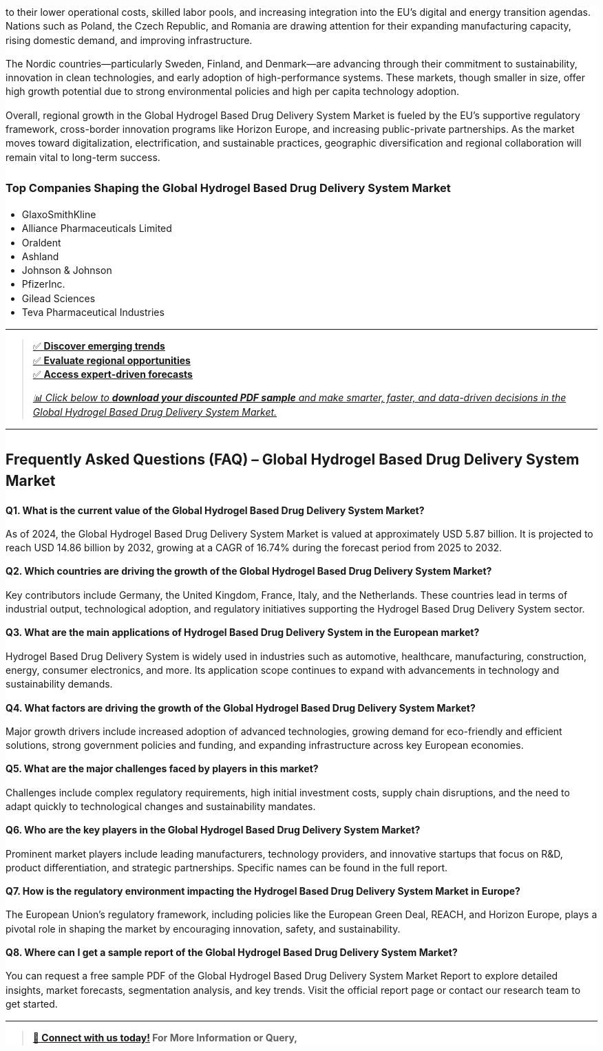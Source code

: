 to their lower operational costs, skilled labor pools, and increasing integration into the EU&rsquo;s digital and energy transition agendas. Nations such as Poland, the Czech Republic, and Romania are drawing attention for their expanding manufacturing capacity, rising domestic demand, and improving infrastructure.</p><p>The Nordic countries&mdash;particularly Sweden, Finland, and Denmark&mdash;are advancing through their commitment to sustainability, innovation in clean technologies, and early adoption of high-performance systems. These markets, though smaller in size, offer high growth potential due to strong environmental policies and high per capita technology adoption.</p><p>Overall, regional growth in the Global Hydrogel Based Drug Delivery System Market is fueled by the EU&rsquo;s supportive regulatory framework, cross-border innovation programs like Horizon Europe, and increasing public-private partnerships. As the market moves toward digitalization, electrification, and sustainable practices, geographic diversification and regional collaboration will remain vital to long-term success.</p><p><h3>Top Companies Shaping the Global Hydrogel Based Drug Delivery System Market </h3><ul><li>GlaxoSmithKline</li><li>Alliance Pharmaceuticals Limited</li><li>Oraldent</li><li>Ashland</li><li>Johnson & Johnson</li><li>PfizerInc.</li><li>Gilead Sciences</li><li>Teva Pharmaceutical Industries</li></ul></p><hr /><blockquote><p><a href="https://www.marketresearchintellect.com/ask-for-discount/?rid=582863&amp;amp;utm_source=Github-R&amp;amp;utm_medium=027">✅ <strong data-start="617" data-end="645">Discover emerging trends</strong></a><br data-start="645" data-end="648" /><a href="https://www.marketresearchintellect.com/ask-for-discount/?rid=582863&amp;amp;utm_source=Github-R&amp;amp;utm_medium=027"> ✅ <strong data-start="650" data-end="685">Evaluate regional opportunities</strong></a><br data-start="685" data-end="688" /><a href="https://www.marketresearchintellect.com/ask-for-discount/?rid=582863&amp;amp;utm_source=Github-R&amp;amp;utm_medium=027"> ✅ <strong data-start="690" data-end="724">Access expert-driven forecasts</strong></a></p><p class="" data-start="728" data-end="864"><em><a href="https://www.marketresearchintellect.com/ask-for-discount/?rid=582863&amp;amp;utm_source=Github-R&amp;amp;utm_medium=027">📊 Click below to <strong data-start="746" data-end="785">download your discounted PDF sample</strong> and make smarter, faster, and data-driven decisions in the Global Hydrogel Based Drug Delivery System Market.</a></em></p></blockquote><hr /><h2>Frequently Asked Questions (FAQ) &ndash; Global Hydrogel Based Drug Delivery System Market</h2><p><strong>Q1. What is the current value of the Global Hydrogel Based Drug Delivery System Market?</strong></p><p>As of 2024, the Global Hydrogel Based Drug Delivery System Market is valued at approximately USD 5.87 billion. It is projected to reach USD 14.86 billion by 2032, growing at a CAGR of 16.74% during the forecast period from 2025 to 2032.</p><p><strong>Q2. Which countries are driving the growth of the Global Hydrogel Based Drug Delivery System Market?</strong></p><p>Key contributors include Germany, the United Kingdom, France, Italy, and the Netherlands. These countries lead in terms of industrial output, technological adoption, and regulatory initiatives supporting the Hydrogel Based Drug Delivery System sector.</p><p><strong>Q3. What are the main applications of Hydrogel Based Drug Delivery System in the European market?</strong></p><p>Hydrogel Based Drug Delivery System is widely used in industries such as automotive, healthcare, manufacturing, construction, energy, consumer electronics, and more. Its application scope continues to expand with advancements in technology and sustainability demands.</p><p><strong>Q4. What factors are driving the growth of the Global Hydrogel Based Drug Delivery System Market?</strong></p><p>Major growth drivers include increased adoption of advanced technologies, growing demand for eco-friendly and efficient solutions, strong government policies and funding, and expanding infrastructure across key European economies.</p><p><strong>Q5. What are the major challenges faced by players in this market?</strong></p><p>Challenges include complex regulatory requirements, high initial investment costs, supply chain disruptions, and the need to adapt quickly to technological changes and sustainability mandates.</p><p><strong>Q6. Who are the key players in the Global Hydrogel Based Drug Delivery System Market?</strong></p><p>Prominent market players include leading manufacturers, technology providers, and innovative startups that focus on R&amp;D, product differentiation, and strategic partnerships. Specific names can be found in the full report.</p><p><strong>Q7. How is the regulatory environment impacting the Hydrogel Based Drug Delivery System Market in Europe?</strong></p><p>The European Union&rsquo;s regulatory framework, including policies like the European Green Deal, REACH, and Horizon Europe, plays a pivotal role in shaping the market by encouraging innovation, safety, and sustainability.</p><p><strong>Q8. Where can I get a sample report of the Global Hydrogel Based Drug Delivery System Market?</strong></p><p>You can request a free sample PDF of the Global Hydrogel Based Drug Delivery System Market Report to explore detailed insights, market forecasts, segmentation analysis, and key trends. Visit the official report page or contact our research team to get started.</p><hr /><blockquote><p><span class="font-[700]"><strong><a href="https://www.marketresearchintellect.com/product/global-hydrogel-based-drug-delivery-system-market-size-forecast/?utm_source=Linkedin&utm_medium=027">📩 Connect with us today!</a> For More Information or Query,